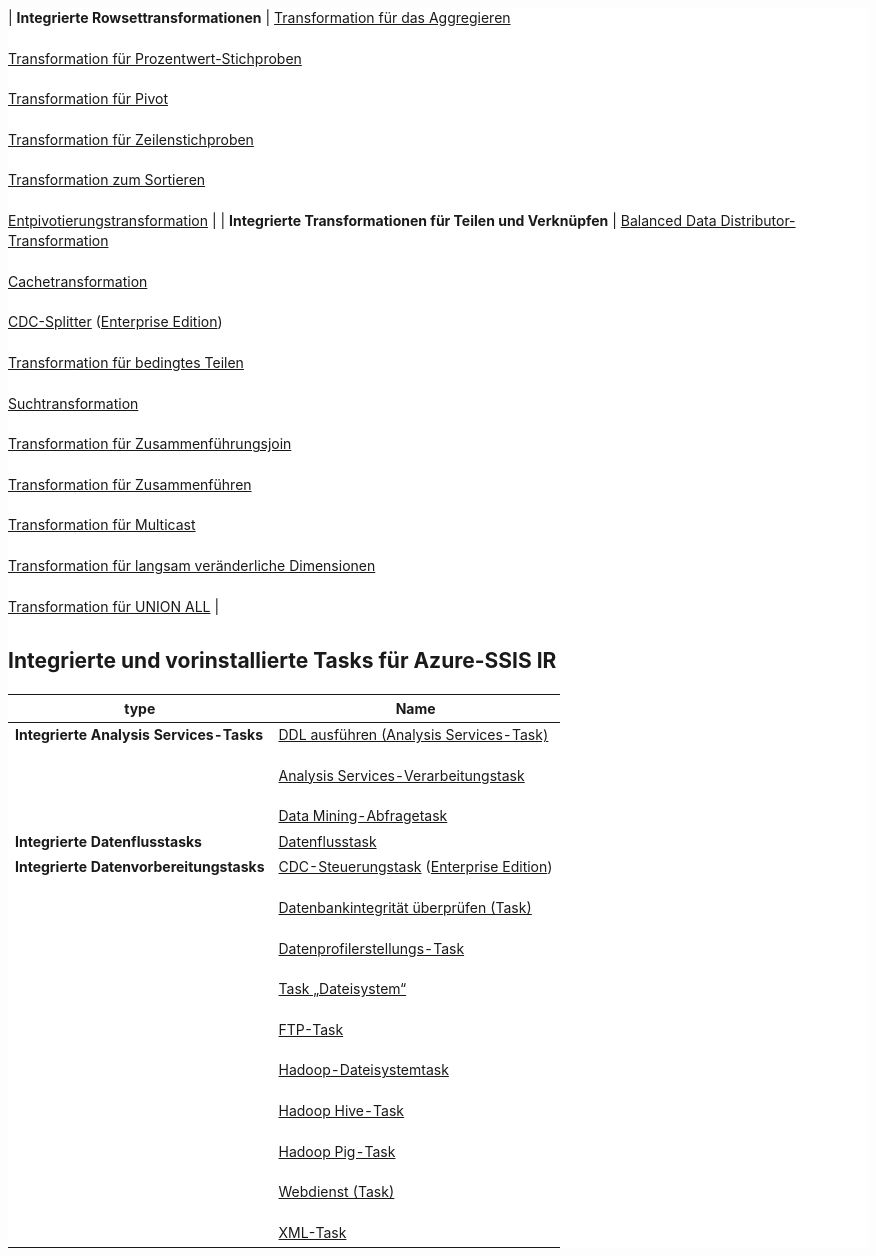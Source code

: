 | **Integrierte Rowsettransformationen** | [Transformation für das Aggregieren](/sql/integration-services/data-flow/transformations/aggregate-transformation?view=sql-server-2017)<br/><br/>[Transformation für Prozentwert-Stichproben](/sql/integration-services/data-flow/transformations/percentage-sampling-transformation?view=sql-server-2017)<br/><br/>[Transformation für Pivot](/sql/integration-services/data-flow/transformations/pivot-transformation?view=sql-server-2017)<br/><br/>[Transformation für Zeilenstichproben](/sql/integration-services/data-flow/transformations/row-sampling-transformation?view=sql-server-2017)<br/><br/>[Transformation zum Sortieren](/sql/integration-services/data-flow/transformations/sort-transformation?view=sql-server-2017)<br/><br/>[Entpivotierungstransformation](/sql/integration-services/data-flow/transformations/unpivot-transformation?view=sql-server-2017) |
| **Integrierte Transformationen für Teilen und Verknüpfen** | [Balanced Data Distributor-Transformation](/sql/integration-services/data-flow/transformations/balanced-data-distributor-transformation?view=sql-server-2017)<br/><br/>[Cachetransformation](/sql/integration-services/data-flow/transformations/cache-transform?view=sql-server-2017)<br/><br/>[CDC-Splitter](/sql/integration-services/data-flow/cdc-splitter?view=sql-server-2017) ([Enterprise Edition](./how-to-configure-azure-ssis-ir-enterprise-edition.md))<br/><br/>[Transformation für bedingtes Teilen](/sql/integration-services/data-flow/transformations/conditional-split-transformation?view=sql-server-2017)<br/><br/>[Suchtransformation](/sql/integration-services/data-flow/transformations/lookup-transformation?view=sql-server-2017)<br/><br/>[Transformation für Zusammenführungsjoin](/sql/integration-services/data-flow/transformations/merge-join-transformation?view=sql-server-2017)<br/><br/>[Transformation für Zusammenführen](/sql/integration-services/data-flow/transformations/merge-transformation?view=sql-server-2017)<br/><br/>[Transformation für Multicast](/sql/integration-services/data-flow/transformations/multicast-transformation?view=sql-server-2017)<br/><br/>[Transformation für langsam veränderliche Dimensionen](/sql/integration-services/data-flow/transformations/slowly-changing-dimension-transformation?view=sql-server-2017)<br/><br/>[Transformation für UNION ALL](/sql/integration-services/data-flow/transformations/union-all-transformation?view=sql-server-2017) |

## <a name="built-in-and-preinstalled-tasks-on-azure-ssis-ir"></a>Integrierte und vorinstallierte Tasks für Azure-SSIS IR

| type | Name |
|------|------|
| **Integrierte Analysis Services-Tasks** | [DDL ausführen (Analysis Services-Task)](/sql/integration-services/control-flow/analysis-services-execute-ddl-task?view=sql-server-2017)<br/><br/>[Analysis Services-Verarbeitungstask](/sql/integration-services/control-flow/analysis-services-processing-task?view=sql-server-2017)<br/><br/>[Data Mining-Abfragetask](/sql/integration-services/control-flow/data-mining-query-task?view=sql-server-2017) |
| **Integrierte Datenflusstasks** | [Datenflusstask](/sql/integration-services/control-flow/data-flow-task?view=sql-server-2017) |
| **Integrierte Datenvorbereitungstasks** | [CDC-Steuerungstask](/sql/integration-services/control-flow/cdc-control-task?view=sql-server-2017) ([Enterprise Edition](./how-to-configure-azure-ssis-ir-enterprise-edition.md))<br/><br/>[Datenbankintegrität überprüfen (Task)](/sql/integration-services/control-flow/check-database-integrity-task?view=sql-server-2017)<br/><br/>[Datenprofilerstellungs-Task](/sql/integration-services/control-flow/data-profiling-task-and-viewer?view=sql-server-2017)<br/><br/>[Task „Dateisystem“](/sql/integration-services/control-flow/file-system-task?view=sql-server-2017)<br/><br/>[FTP-Task](/sql/integration-services/control-flow/ftp-task?view=sql-server-2017)<br/><br/>[Hadoop-Dateisystemtask](/sql/integration-services/control-flow/hadoop-file-system-task?view=sql-server-2017)<br/><br/>[Hadoop Hive-Task](/sql/integration-services/control-flow/hadoop-hive-task?view=sql-server-2017)<br/><br/>[Hadoop Pig-Task](/sql/integration-services/control-flow/hadoop-pig-task?view=sql-server-2017)<br/><br/>[Webdienst (Task)](/sql/integration-services/control-flow/web-service-task?view=sql-server-2017)<br/><br/>[XML-Task](/sql/integration-services/control-flow/xml-task?view=sql-server-2017) |